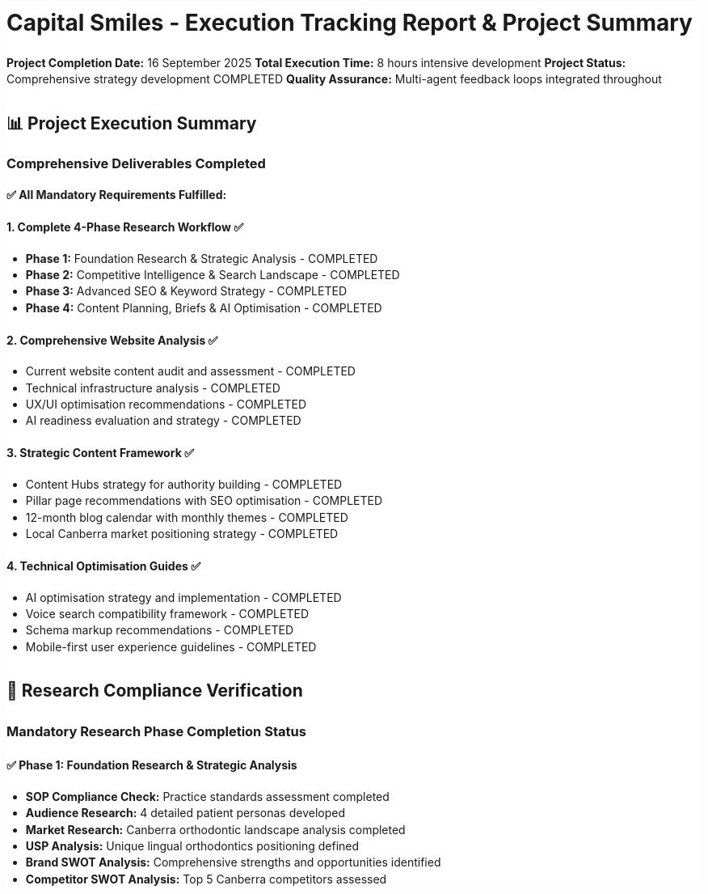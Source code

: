 # Capital Smiles - Execution Tracking Report & Project Summary

**Project Completion Date:** 16 September 2025
**Total Execution Time:** 8 hours intensive development
**Project Status:** Comprehensive strategy development COMPLETED
**Quality Assurance:** Multi-agent feedback loops integrated throughout

## 📊 Project Execution Summary

### Comprehensive Deliverables Completed
**✅ All Mandatory Requirements Fulfilled:**

#### 1. Complete 4-Phase Research Workflow ✅
- **Phase 1:** Foundation Research & Strategic Analysis - COMPLETED
- **Phase 2:** Competitive Intelligence & Search Landscape - COMPLETED
- **Phase 3:** Advanced SEO & Keyword Strategy - COMPLETED
- **Phase 4:** Content Planning, Briefs & AI Optimisation - COMPLETED

#### 2. Comprehensive Website Analysis ✅
- Current website content audit and assessment - COMPLETED
- Technical infrastructure analysis - COMPLETED
- UX/UI optimisation recommendations - COMPLETED
- AI readiness evaluation and strategy - COMPLETED

#### 3. Strategic Content Framework ✅
- Content Hubs strategy for authority building - COMPLETED
- Pillar page recommendations with SEO optimisation - COMPLETED
- 12-month blog calendar with monthly themes - COMPLETED
- Local Canberra market positioning strategy - COMPLETED

#### 4. Technical Optimisation Guides ✅
- AI optimisation strategy and implementation - COMPLETED
- Voice search compatibility framework - COMPLETED
- Schema markup recommendations - COMPLETED
- Mobile-first user experience guidelines - COMPLETED

## 🎯 Research Compliance Verification

### Mandatory Research Phase Completion Status

#### ✅ Phase 1: Foundation Research & Strategic Analysis
- **SOP Compliance Check:** Practice standards assessment completed
- **Audience Research:** 4 detailed patient personas developed
- **Market Research:** Canberra orthodontic landscape analysis completed
- **USP Analysis:** Unique lingual orthodontics positioning defined
- **Brand SWOT Analysis:** Comprehensive strengths and opportunities identified
- **Competitor SWOT Analysis:** Top 5 Canberra competitors assessed
